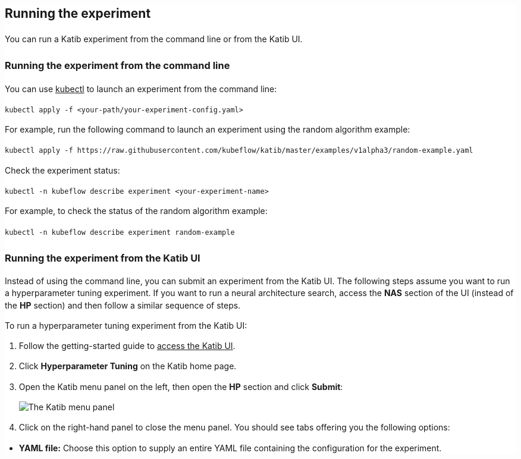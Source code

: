 ## Running the experiment

You can run a Katib experiment from the command line or from the Katib UI.

### Running the experiment from the command line

You can use [kubectl](https://kubernetes.io/docs/reference/kubectl/overview/)
to launch an experiment from the command line:

```
kubectl apply -f <your-path/your-experiment-config.yaml>
```

For example, run the following command to launch an experiment using the
random algorithm example:

```
kubectl apply -f https://raw.githubusercontent.com/kubeflow/katib/master/examples/v1alpha3/random-example.yaml
```

Check the experiment status:

```
kubectl -n kubeflow describe experiment <your-experiment-name>
```

For example, to check the status of the random algorithm example:

```
kubectl -n kubeflow describe experiment random-example
```

### Running the experiment from the Katib UI

Instead of using the command line, you can submit an experiment from the Katib 
UI. The following steps assume you want to run a hyperparameter tuning 
experiment. If you want to run a neural architecture search, access the **NAS** 
section of the UI (instead of the **HP** section) and then follow a similar 
sequence of steps.

To run a hyperparameter tuning experiment from the Katib UI:

1. Follow the getting-started guide to [access the Katib
  UI](/docs/components/hyperparameter-tuning/hyperparameter/#katib-ui).
1. Click **Hyperparameter Tuning** on the Katib home page.
1. Open the Katib menu panel on the left, then open the **HP** section and
  click **Submit**:

    <img src="/docs/images/katib-menu.png" 
      alt="The Katib menu panel"
      class="mt-3 mb-3 border border-info rounded">

1. Click on the right-hand panel to close the menu panel. You should see
  tabs offering you the following options:
  
  * **YAML file:** Choose this option to supply an entire YAML file containing
    the configuration for the experiment.
